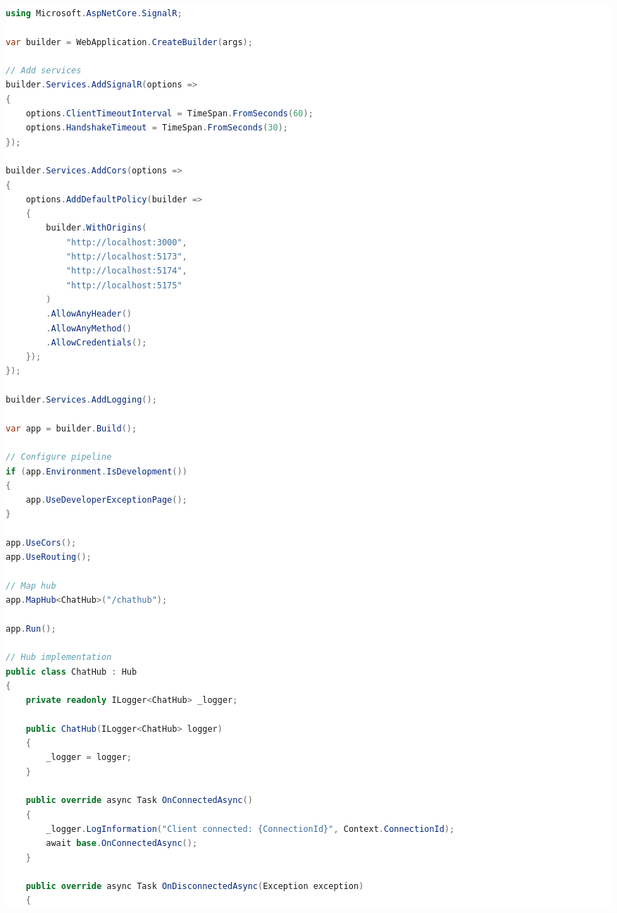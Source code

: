 ```csharp
using Microsoft.AspNetCore.SignalR;

var builder = WebApplication.CreateBuilder(args);

// Add services
builder.Services.AddSignalR(options =>
{
    options.ClientTimeoutInterval = TimeSpan.FromSeconds(60);
    options.HandshakeTimeout = TimeSpan.FromSeconds(30);
});

builder.Services.AddCors(options =>
{
    options.AddDefaultPolicy(builder =>
    {
        builder.WithOrigins(
            "http://localhost:3000",
            "http://localhost:5173", 
            "http://localhost:5174",
            "http://localhost:5175"
        )
        .AllowAnyHeader()
        .AllowAnyMethod()
        .AllowCredentials();
    });
});

builder.Services.AddLogging();

var app = builder.Build();

// Configure pipeline
if (app.Environment.IsDevelopment())
{
    app.UseDeveloperExceptionPage();
}

app.UseCors();
app.UseRouting();

// Map hub
app.MapHub<ChatHub>("/chathub");

app.Run();

// Hub implementation
public class ChatHub : Hub
{
    private readonly ILogger<ChatHub> _logger;

    public ChatHub(ILogger<ChatHub> logger)
    {
        _logger = logger;
    }

    public override async Task OnConnectedAsync()
    {
        _logger.LogInformation("Client connected: {ConnectionId}", Context.ConnectionId);
        await base.OnConnectedAsync();
    }

    public override async Task OnDisconnectedAsync(Exception exception)
    {
```